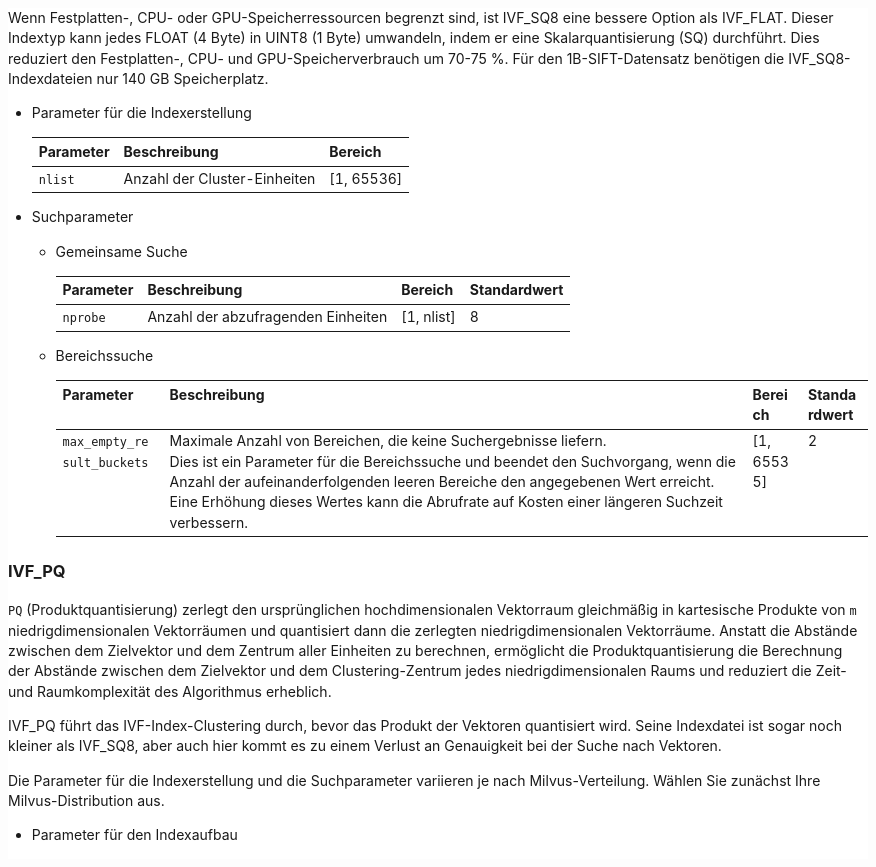 <p>Wenn Festplatten-, CPU- oder GPU-Speicherressourcen begrenzt sind, ist IVF_SQ8 eine bessere Option als IVF_FLAT. Dieser Indextyp kann jedes FLOAT (4 Byte) in UINT8 (1 Byte) umwandeln, indem er eine Skalarquantisierung (SQ) durchführt. Dies reduziert den Festplatten-, CPU- und GPU-Speicherverbrauch um 70-75 %. Für den 1B-SIFT-Datensatz benötigen die IVF_SQ8-Indexdateien nur 140 GB Speicherplatz.</p>
<ul>
<li><p>Parameter für die Indexerstellung</p>
<table>
<thead>
<tr><th>Parameter</th><th>Beschreibung</th><th>Bereich</th></tr>
</thead>
<tbody>
<tr><td><code translate="no">nlist</code></td><td>Anzahl der Cluster-Einheiten</td><td>[1, 65536]</td></tr>
</tbody>
</table>
</li>
<li><p>Suchparameter</p>
<ul>
<li><p>Gemeinsame Suche</p>
<table>
<thead>
<tr><th>Parameter</th><th>Beschreibung</th><th>Bereich</th><th>Standardwert</th></tr>
</thead>
<tbody>
<tr><td><code translate="no">nprobe</code></td><td>Anzahl der abzufragenden Einheiten</td><td>[1, nlist]</td><td>8</td></tr>
</tbody>
</table>
</li>
<li><p>Bereichssuche</p>
<table>
<thead>
<tr><th>Parameter</th><th>Beschreibung</th><th>Bereich</th><th>Standardwert</th></tr>
</thead>
<tbody>
<tr><td><code translate="no">max_empty_result_buckets</code></td><td>Maximale Anzahl von Bereichen, die keine Suchergebnisse liefern.<br/>Dies ist ein Parameter für die Bereichssuche und beendet den Suchvorgang, wenn die Anzahl der aufeinanderfolgenden leeren Bereiche den angegebenen Wert erreicht.<br/>Eine Erhöhung dieses Wertes kann die Abrufrate auf Kosten einer längeren Suchzeit verbessern.</td><td>[1, 65535]</td><td>2</td></tr>
</tbody>
</table>
</li>
</ul></li>
</ul>
<h3 id="IVFPQ" class="common-anchor-header">IVF_PQ</h3><p><code translate="no">PQ</code> (Produktquantisierung) zerlegt den ursprünglichen hochdimensionalen Vektorraum gleichmäßig in kartesische Produkte von <code translate="no">m</code> niedrigdimensionalen Vektorräumen und quantisiert dann die zerlegten niedrigdimensionalen Vektorräume. Anstatt die Abstände zwischen dem Zielvektor und dem Zentrum aller Einheiten zu berechnen, ermöglicht die Produktquantisierung die Berechnung der Abstände zwischen dem Zielvektor und dem Clustering-Zentrum jedes niedrigdimensionalen Raums und reduziert die Zeit- und Raumkomplexität des Algorithmus erheblich.</p>
<p>IVF_PQ führt das IVF-Index-Clustering durch, bevor das Produkt der Vektoren quantisiert wird. Seine Indexdatei ist sogar noch kleiner als IVF_SQ8, aber auch hier kommt es zu einem Verlust an Genauigkeit bei der Suche nach Vektoren.</p>
<div class="alert note">
<p>Die Parameter für die Indexerstellung und die Suchparameter variieren je nach Milvus-Verteilung. Wählen Sie zunächst Ihre Milvus-Distribution aus.</p>
</div>
<ul>
<li><p>Parameter für den Indexaufbau</p>
<table>
<thead>